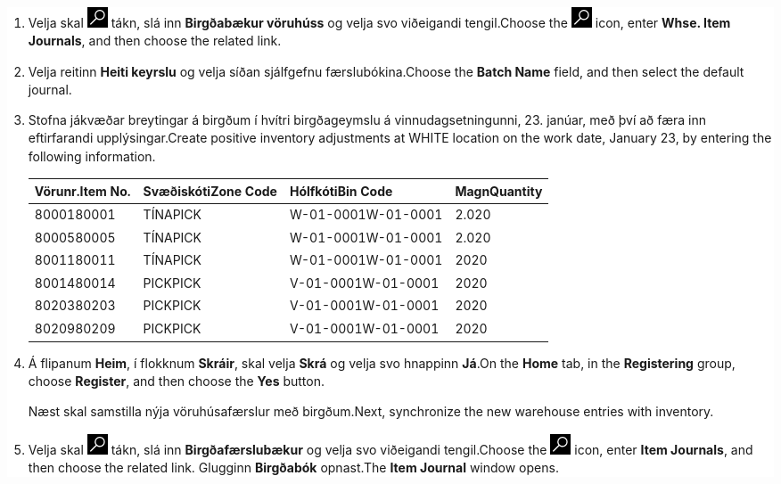 1.  <span data-ttu-id="90d21-217">Velja skal ![Leit að síðu eða skýrslu](media/ui-search/search_small.png "Leit að síðu eða skýrslu táknið") tákn, slá inn **Birgðabækur vöruhúss** og velja svo viðeigandi tengil.</span><span class="sxs-lookup"><span data-stu-id="90d21-217">Choose the ![Search for Page or Report](media/ui-search/search_small.png "Search for Page or Report icon") icon, enter **Whse. Item Journals**, and then choose the related link.</span></span>  
2.  <span data-ttu-id="90d21-218">Velja reitinn **Heiti keyrslu** og velja síðan sjálfgefnu færslubókina.</span><span class="sxs-lookup"><span data-stu-id="90d21-218">Choose the **Batch Name** field, and then select the default journal.</span></span>  
3.  <span data-ttu-id="90d21-219">Stofna jákvæðar breytingar á birgðum í hvítri birgðageymslu á vinnudagsetningunni, 23. janúar, með því að færa inn eftirfarandi upplýsingar.</span><span class="sxs-lookup"><span data-stu-id="90d21-219">Create positive inventory adjustments at WHITE location on the work date, January 23, by entering the following information.</span></span>  

    |<span data-ttu-id="90d21-220">**Vörunr.**</span><span class="sxs-lookup"><span data-stu-id="90d21-220">**Item No.**</span></span>|<span data-ttu-id="90d21-221">**Svæðiskóti**</span><span class="sxs-lookup"><span data-stu-id="90d21-221">**Zone Code**</span></span>|<span data-ttu-id="90d21-222">**Hólfkóti**</span><span class="sxs-lookup"><span data-stu-id="90d21-222">**Bin Code**</span></span>|<span data-ttu-id="90d21-223">**Magn**</span><span class="sxs-lookup"><span data-stu-id="90d21-223">**Quantity**</span></span>|  
    |-----------------------------------|---------------------------------------|--------------------------------------|------------------------------------|  
    |<span data-ttu-id="90d21-224">80001</span><span class="sxs-lookup"><span data-stu-id="90d21-224">80001</span></span>|<span data-ttu-id="90d21-225">TÍNA</span><span class="sxs-lookup"><span data-stu-id="90d21-225">PICK</span></span>|<span data-ttu-id="90d21-226">W-01-0001</span><span class="sxs-lookup"><span data-stu-id="90d21-226">W-01-0001</span></span>|<span data-ttu-id="90d21-227">2.0</span><span class="sxs-lookup"><span data-stu-id="90d21-227">20</span></span>|  
    |<span data-ttu-id="90d21-228">80005</span><span class="sxs-lookup"><span data-stu-id="90d21-228">80005</span></span>|<span data-ttu-id="90d21-229">TÍNA</span><span class="sxs-lookup"><span data-stu-id="90d21-229">PICK</span></span>|<span data-ttu-id="90d21-230">W-01-0001</span><span class="sxs-lookup"><span data-stu-id="90d21-230">W-01-0001</span></span>|<span data-ttu-id="90d21-231">2.0</span><span class="sxs-lookup"><span data-stu-id="90d21-231">20</span></span>|  
    |<span data-ttu-id="90d21-232">80011</span><span class="sxs-lookup"><span data-stu-id="90d21-232">80011</span></span>|<span data-ttu-id="90d21-233">TÍNA</span><span class="sxs-lookup"><span data-stu-id="90d21-233">PICK</span></span>|<span data-ttu-id="90d21-234">W-01-0001</span><span class="sxs-lookup"><span data-stu-id="90d21-234">W-01-0001</span></span>|<span data-ttu-id="90d21-235">20</span><span class="sxs-lookup"><span data-stu-id="90d21-235">20</span></span>|  
    |<span data-ttu-id="90d21-236">80014</span><span class="sxs-lookup"><span data-stu-id="90d21-236">80014</span></span>|<span data-ttu-id="90d21-237">PICK</span><span class="sxs-lookup"><span data-stu-id="90d21-237">PICK</span></span>|<span data-ttu-id="90d21-238">V-01-0001</span><span class="sxs-lookup"><span data-stu-id="90d21-238">W-01-0001</span></span>|<span data-ttu-id="90d21-239">20</span><span class="sxs-lookup"><span data-stu-id="90d21-239">20</span></span>|  
    |<span data-ttu-id="90d21-240">80203</span><span class="sxs-lookup"><span data-stu-id="90d21-240">80203</span></span>|<span data-ttu-id="90d21-241">PICK</span><span class="sxs-lookup"><span data-stu-id="90d21-241">PICK</span></span>|<span data-ttu-id="90d21-242">V-01-0001</span><span class="sxs-lookup"><span data-stu-id="90d21-242">W-01-0001</span></span>|<span data-ttu-id="90d21-243">20</span><span class="sxs-lookup"><span data-stu-id="90d21-243">20</span></span>|  
    |<span data-ttu-id="90d21-244">80209</span><span class="sxs-lookup"><span data-stu-id="90d21-244">80209</span></span>|<span data-ttu-id="90d21-245">PICK</span><span class="sxs-lookup"><span data-stu-id="90d21-245">PICK</span></span>|<span data-ttu-id="90d21-246">V-01-0001</span><span class="sxs-lookup"><span data-stu-id="90d21-246">W-01-0001</span></span>|<span data-ttu-id="90d21-247">20</span><span class="sxs-lookup"><span data-stu-id="90d21-247">20</span></span>|  

4.  <span data-ttu-id="90d21-248">Á flipanum **Heim**, í flokknum **Skráir**, skal velja **Skrá** og velja svo hnappinn **Já**.</span><span class="sxs-lookup"><span data-stu-id="90d21-248">On the **Home** tab, in the **Registering** group, choose **Register**, and then choose the **Yes** button.</span></span>  

    <span data-ttu-id="90d21-249">Næst skal samstilla nýja vöruhúsafærslur með birgðum.</span><span class="sxs-lookup"><span data-stu-id="90d21-249">Next, synchronize the new warehouse entries with inventory.</span></span>  

5.  <span data-ttu-id="90d21-250">Velja skal ![Leit að síðu eða skýrslu](media/ui-search/search_small.png "Leit að síðu eða skýrslu táknið") tákn, slá inn **Birgðafærslubækur** og velja svo viðeigandi tengil.</span><span class="sxs-lookup"><span data-stu-id="90d21-250">Choose the ![Search for Page or Report](media/ui-search/search_small.png "Search for Page or Report icon") icon, enter **Item Journals**, and then choose the related link.</span></span> <span data-ttu-id="90d21-251">Glugginn **Birgðabók** opnast.</span><span class="sxs-lookup"><span data-stu-id="90d21-251">The **Item Journal** window opens.</span></span>  